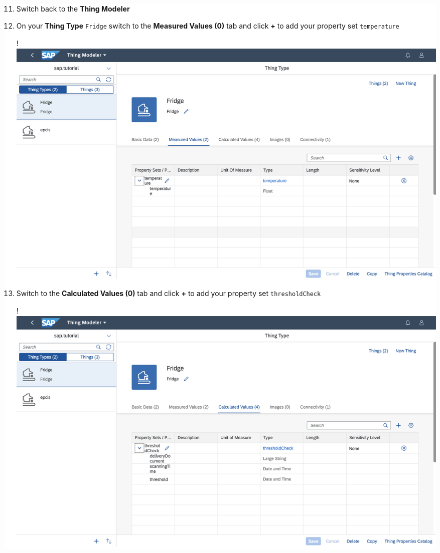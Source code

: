 11. Switch back to the **Thing Modeler**

12. On your **Thing Type** `Fridge` switch to the **Measured Values (0)** tab and click **+** to add your property set `temperature`

    !![FridgeMeasures](FridgeMeasures.png)

13. Switch to the **Calculated Values (0)** tab and click **+** to add your property set `thresholdCheck`

    !![FridgeCalculated](FridgeCalculated.png)
